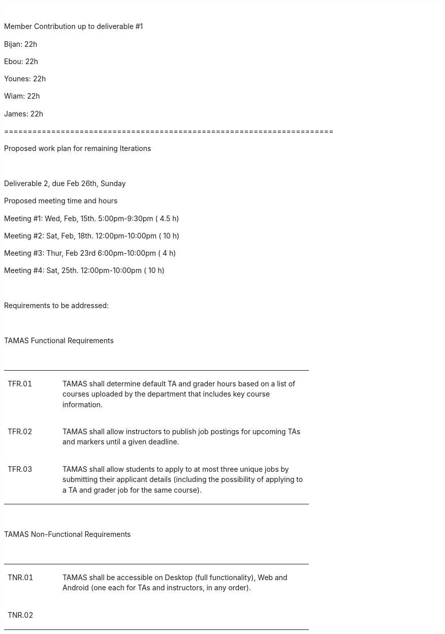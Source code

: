 <br>
<p dir="ltr">Member Contribution up to deliverable #1 </p>
<p dir="ltr">Bijan: 22h</p>
<p dir="ltr">Ebou: 22h </p>
<p dir="ltr">Younes: 22h</p>
<p dir="ltr">Wiam: 22h</p>
<p dir="ltr">James: 22h &nbsp;</p>
======================================================================<br>
<p dir="ltr"></p>
<p dir="ltr">Proposed work plan for remaining Iterations </p>
<br>
<p dir="ltr">Deliverable 2, due Feb 26th, Sunday</p>
<p dir="ltr"> </p>
<p dir="ltr">Proposed meeting time and hours</p>
<p dir="ltr">Meeting #1: Wed, Feb, 15th. 5:00pm-9:30pm ( 4.5 h) </p>
<p dir="ltr">Meeting #2: Sat, Feb, 18th. 12:00pm-10:00pm ( 10 h) </p>
<p dir="ltr">Meeting #3: Thur, Feb 23rd 6:00pm-10:00pm ( 4 h) </p>
<p dir="ltr">Meeting #4: Sat, 25th. 12:00pm-10:00pm ( 10 h) </p>
<br>
<p dir="ltr">Requirements to be addressed: </p>
<br>
<p dir="ltr">TAMAS Functional Requirements</p>
<br>
<div dir="ltr">
<table>
<colgroup>
<col width="108">
<col width="492">
</colgroup>
<tr>
<td><p dir="ltr">TFR.01</p></td>
<td><p dir="ltr">TAMAS shall determine default TA and grader hours based on a list of courses uploaded by the department that includes key course information.</p></td>
</tr>
<tr>
<td><p dir="ltr">TFR.02</p></td>
<td><p dir="ltr">TAMAS shall allow instructors to publish job postings for upcoming TAs and markers until a given deadline.</p></td>
</tr>
<tr>
<td><p dir="ltr">TFR.03</p></td>
<td><p dir="ltr">TAMAS shall allow students to apply to at most three unique jobs by submitting their applicant details (including the possibility of applying to a TA and grader job for the same course).</p></td>
</tr>
</table>
</div>
<br>
<p dir="ltr">TAMAS Non-Functional Requirements</p>
<br>
<div dir="ltr">
<table>
<colgroup>
<col width="108">
<col width="492">
</colgroup>
<tr>
<td><p dir="ltr">TNR.01</p></td>
<td><p dir="ltr">TAMAS shall be accessible on Desktop (full functionality), Web and Android (one each for TAs and instructors, in any order). </p></td>
</tr>
<tr>
<td><p dir="ltr">TNR.02</p></td>